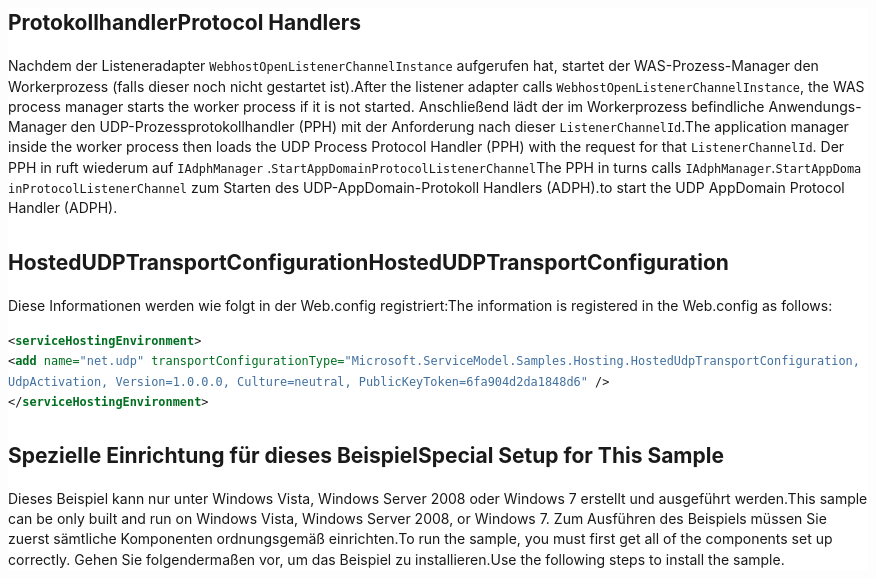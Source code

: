 ## <a name="protocol-handlers"></a><span data-ttu-id="b9e53-137">Protokollhandler</span><span class="sxs-lookup"><span data-stu-id="b9e53-137">Protocol Handlers</span></span>  

 <span data-ttu-id="b9e53-138">Nachdem der Listeneradapter `WebhostOpenListenerChannelInstance` aufgerufen hat, startet der WAS-Prozess-Manager den Workerprozess (falls dieser noch nicht gestartet ist).</span><span class="sxs-lookup"><span data-stu-id="b9e53-138">After the listener adapter calls `WebhostOpenListenerChannelInstance`, the WAS process manager starts the worker process if it is not started.</span></span> <span data-ttu-id="b9e53-139">Anschließend lädt der im Workerprozess befindliche Anwendungs-Manager den UDP-Prozessprotokollhandler (PPH) mit der Anforderung nach dieser `ListenerChannelId`.</span><span class="sxs-lookup"><span data-stu-id="b9e53-139">The application manager inside the worker process then loads the UDP Process Protocol Handler (PPH) with the request for that `ListenerChannelId`.</span></span> <span data-ttu-id="b9e53-140">Der PPH in ruft wiederum auf `IAdphManager` .`StartAppDomainProtocolListenerChannel`</span><span class="sxs-lookup"><span data-stu-id="b9e53-140">The PPH in turns calls `IAdphManager`.`StartAppDomainProtocolListenerChannel`</span></span> <span data-ttu-id="b9e53-141">zum Starten des UDP-AppDomain-Protokoll Handlers (ADPH).</span><span class="sxs-lookup"><span data-stu-id="b9e53-141">to start the UDP AppDomain Protocol Handler (ADPH).</span></span>  
  
## <a name="hostedudptransportconfiguration"></a><span data-ttu-id="b9e53-142">HostedUDPTransportConfiguration</span><span class="sxs-lookup"><span data-stu-id="b9e53-142">HostedUDPTransportConfiguration</span></span>  

 <span data-ttu-id="b9e53-143">Diese Informationen werden wie folgt in der Web.config registriert:</span><span class="sxs-lookup"><span data-stu-id="b9e53-143">The information is registered in the Web.config as follows:</span></span>  
  
```xml  
<serviceHostingEnvironment>  
<add name="net.udp" transportConfigurationType="Microsoft.ServiceModel.Samples.Hosting.HostedUdpTransportConfiguration, UdpActivation, Version=1.0.0.0, Culture=neutral, PublicKeyToken=6fa904d2da1848d6" />  
</serviceHostingEnvironment>  
```  
  
## <a name="special-setup-for-this-sample"></a><span data-ttu-id="b9e53-144">Spezielle Einrichtung für dieses Beispiel</span><span class="sxs-lookup"><span data-stu-id="b9e53-144">Special Setup for This Sample</span></span>  

 <span data-ttu-id="b9e53-145">Dieses Beispiel kann nur unter Windows Vista, Windows Server 2008 oder Windows 7 erstellt und ausgeführt werden.</span><span class="sxs-lookup"><span data-stu-id="b9e53-145">This sample can be only built and run on Windows Vista, Windows Server 2008, or Windows 7.</span></span> <span data-ttu-id="b9e53-146">Zum Ausführen des Beispiels müssen Sie zuerst sämtliche Komponenten ordnungsgemäß einrichten.</span><span class="sxs-lookup"><span data-stu-id="b9e53-146">To run the sample, you must first get all of the components set up correctly.</span></span> <span data-ttu-id="b9e53-147">Gehen Sie folgendermaßen vor, um das Beispiel zu installieren.</span><span class="sxs-lookup"><span data-stu-id="b9e53-147">Use the following steps to install the sample.</span></span>  
  